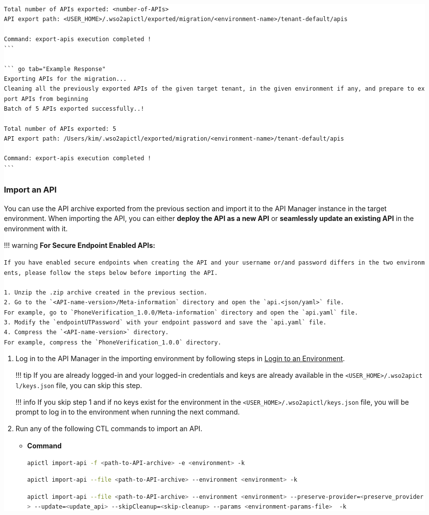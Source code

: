     Total number of APIs exported: <number-of-APIs>
    API export path: <USER_HOME>/.wso2apictl/exported/migration/<environment-name>/tenant-default/apis

    Command: export-apis execution completed !
    ```

    ``` go tab="Example Response"
    Exporting APIs for the migration...
    Cleaning all the previously exported APIs of the given target tenant, in the given environment if any, and prepare to export APIs from beginning
    Batch of 5 APIs exported successfully..!

    Total number of APIs exported: 5
    API export path: /Users/kim/.wso2apictl/exported/migration/<environment-name>/tenant-default/apis

    Command: export-apis execution completed !
    ```

### Import an API

You can use the API archive exported from the previous section and import it to the API Manager instance in the target environment. When importing the API, you can either **deploy the API as a new API** or **seamlessly update an existing API** in the environment with it.   

!!! warning
    **For Secure Endpoint Enabled APIs:**

    If you have enabled secure endpoints when creating the API and your username or/and password differs in the two environments, please follow the steps below before importing the API.    

    1. Unzip the .zip archive created in the previous section.
    2. Go to the `<API-name-version>/Meta-information` directory and open the `api.<json/yaml>` file.  
    For example, go to `PhoneVerification_1.0.0/Meta-information` directory and open the `api.yaml` file.  
    3. Modify the `endpointUTPassword` with your endpoint password and save the `api.yaml` file.
    4. Compress the `<API-name-version>` directory.  
    For example, compress the `PhoneVerification_1.0.0` directory.

1.  Log in to the API Manager in the importing environment by following steps in [Login to an Environment]({{base_path}}/learn/api-controller/getting-started-with-wso2-api-controller#login-to-an-environment).
    
    !!! tip
        If you are already logged-in and your logged-in credentials and keys are already available in the `<USER_HOME>/.wso2apictl/keys.json` file, you can skip this step. 

    !!! info
        If you skip step 1 and if no keys exist for the environment in the `<USER_HOME>/.wso2apictl/keys.json` file, you will be prompt to log in to the environment when running the next command.

2.  Run any of the following CTL commands to import an API.

    -   **Command**
        ``` bash
        apictl import-api -f <path-to-API-archive> -e <environment> -k
        ```
        ``` bash
        apictl import-api --file <path-to-API-archive> --environment <environment> -k
        ```
        ``` bash
        apictl import-api --file <path-to-API-archive> --environment <environment> --preserve-provider=<preserve_provider> --update=<update_api> --skipCleanup=<skip-cleanup> --params <environment-params-file>  -k
        ```
